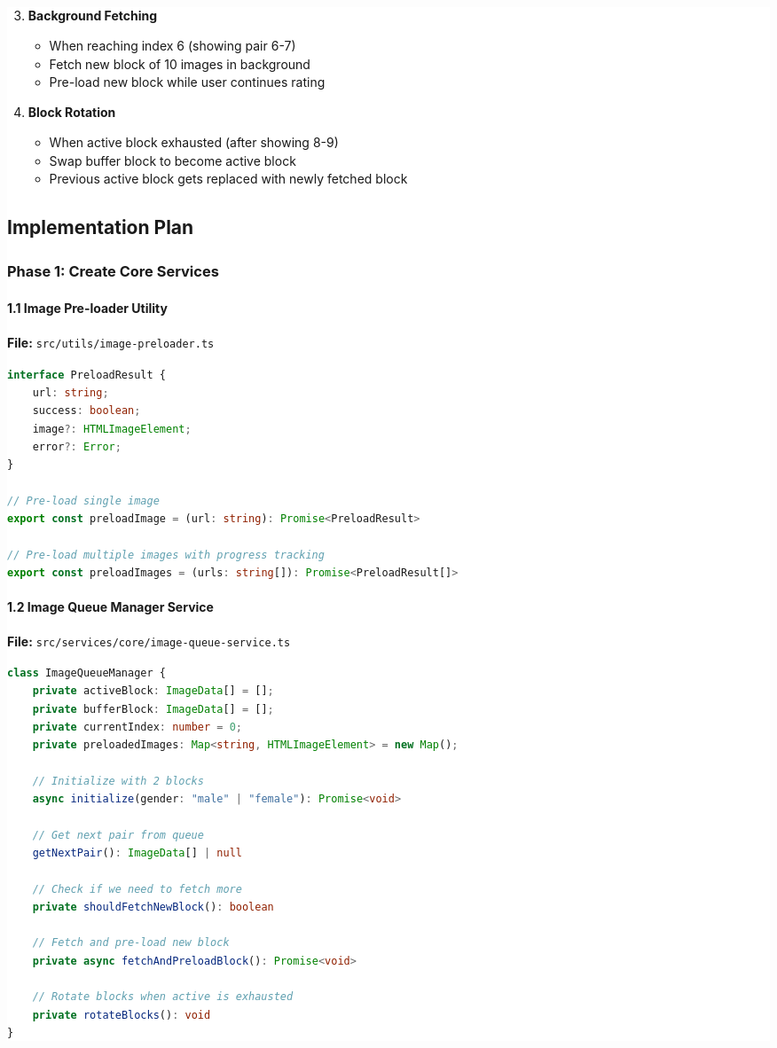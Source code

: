 3. **Background Fetching**
   - When reaching index 6 (showing pair 6-7)
   - Fetch new block of 10 images in background
   - Pre-load new block while user continues rating

4. **Block Rotation**
   - When active block exhausted (after showing 8-9)
   - Swap buffer block to become active block
   - Previous active block gets replaced with newly fetched block

## Implementation Plan

### Phase 1: Create Core Services

#### 1.1 Image Pre-loader Utility
**File:** `src/utils/image-preloader.ts`
```typescript
interface PreloadResult {
    url: string;
    success: boolean;
    image?: HTMLImageElement;
    error?: Error;
}

// Pre-load single image
export const preloadImage = (url: string): Promise<PreloadResult>

// Pre-load multiple images with progress tracking
export const preloadImages = (urls: string[]): Promise<PreloadResult[]>
```

#### 1.2 Image Queue Manager Service
**File:** `src/services/core/image-queue-service.ts`
```typescript
class ImageQueueManager {
    private activeBlock: ImageData[] = [];
    private bufferBlock: ImageData[] = [];
    private currentIndex: number = 0;
    private preloadedImages: Map<string, HTMLImageElement> = new Map();
    
    // Initialize with 2 blocks
    async initialize(gender: "male" | "female"): Promise<void>
    
    // Get next pair from queue
    getNextPair(): ImageData[] | null
    
    // Check if we need to fetch more
    private shouldFetchNewBlock(): boolean
    
    // Fetch and pre-load new block
    private async fetchAndPreloadBlock(): Promise<void>
    
    // Rotate blocks when active is exhausted
    private rotateBlocks(): void
}
```
